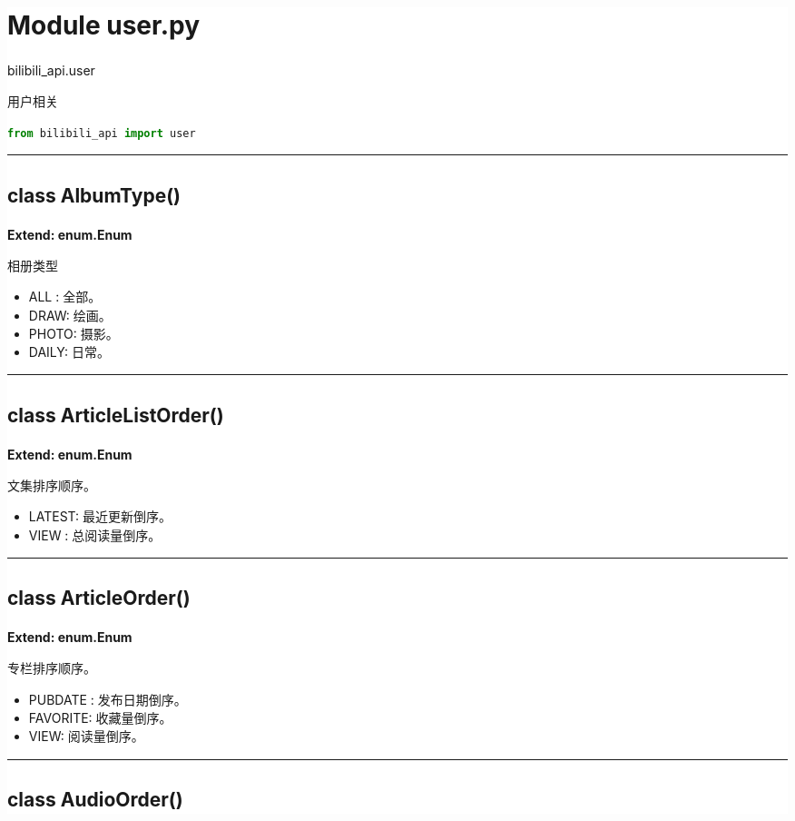 # Module user.py


bilibili_api.user

用户相关


``` python
from bilibili_api import user
```

---

## class AlbumType()

**Extend: enum.Enum**

相册类型

+ ALL : 全部。
+ DRAW: 绘画。
+ PHOTO: 摄影。
+ DAILY: 日常。




---

## class ArticleListOrder()

**Extend: enum.Enum**

文集排序顺序。

+ LATEST: 最近更新倒序。
+ VIEW  : 总阅读量倒序。




---

## class ArticleOrder()

**Extend: enum.Enum**

专栏排序顺序。

+ PUBDATE : 发布日期倒序。
+ FAVORITE: 收藏量倒序。
+ VIEW: 阅读量倒序。




---

## class AudioOrder()
